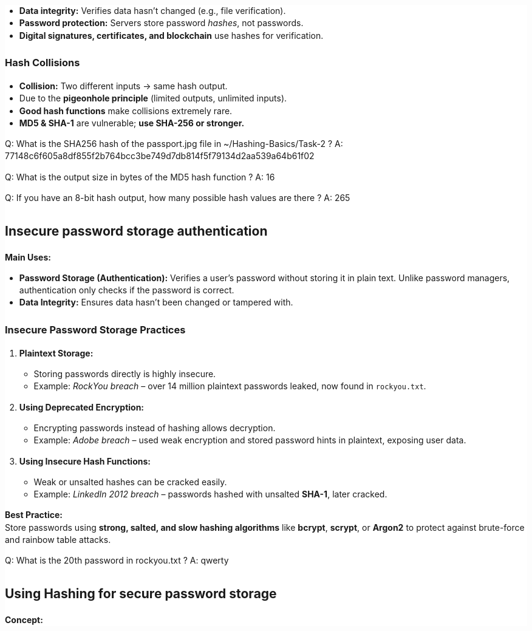 - **Data integrity:** Verifies data hasn’t changed (e.g., file verification).
- **Password protection:** Servers store password _hashes_, not passwords.
- **Digital signatures, certificates, and blockchain** use hashes for verification.

### Hash Collisions

- **Collision:** Two different inputs → same hash output.
- Due to the **pigeonhole principle** (limited outputs, unlimited inputs).
- **Good hash functions** make collisions extremely rare.
- **MD5 & SHA-1** are vulnerable; **use SHA-256 or stronger.**


Q: What is the SHA256 hash of the passport.jpg file in ~/Hashing-Basics/Task-2 ? 
A: 77148c6f605a8df855f2b764bcc3be749d7db814f5f79134d2aa539a64b61f02

Q: What is the output size in bytes of the MD5 hash function ? 
A: 16

Q: If you have an 8-bit hash output, how many possible hash values are there ? 
A: 265
## Insecure password storage authentication

**Main Uses:**

- **Password Storage (Authentication):** Verifies a user’s password without storing it in plain text. Unlike password managers, authentication only checks if the password is correct.
- **Data Integrity:** Ensures data hasn’t been changed or tampered with.
### Insecure Password Storage Practices

1. **Plaintext Storage:**
    
    - Storing passwords directly is highly insecure.
    - Example: _RockYou breach_ – over 14 million plaintext passwords leaked, now found in `rockyou.txt`.
        
2. **Using Deprecated Encryption:**
    
    - Encrypting passwords instead of hashing allows decryption.
    - Example: _Adobe breach_ – used weak encryption and stored password hints in plaintext, exposing user data.

3. **Using Insecure Hash Functions:**
    
    - Weak or unsalted hashes can be cracked easily.
    - Example: _LinkedIn 2012 breach_ – passwords hashed with unsalted **SHA-1**, later cracked.

**Best Practice:**  
Store passwords using **strong, salted, and slow hashing algorithms** like **bcrypt**, **scrypt**, or **Argon2** to protect against brute-force and rainbow table attacks.

Q: What is the 20th password in rockyou.txt ? 
A: qwerty

## Using Hashing for secure password storage

**Concept:**

